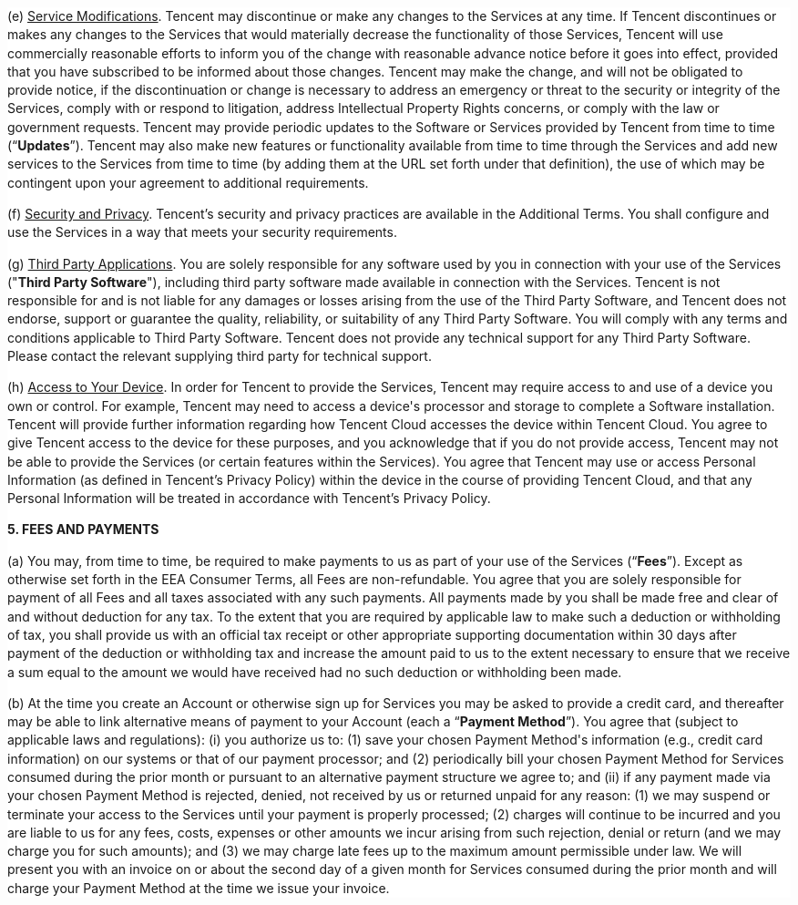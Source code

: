  (e) <u>Service Modifications</u>. Tencent may discontinue or make any changes to the Services at any time.  If Tencent discontinues or makes any changes to the Services that would materially decrease the functionality of those Services, Tencent will use commercially reasonable efforts to inform you of the change with reasonable advance notice before it goes into effect, provided that you have subscribed to be informed about those changes. Tencent may make the change, and will not be obligated to provide notice, if the discontinuation or change is necessary to address an emergency or threat to the security or integrity of the Services, comply with or respond to litigation, address Intellectual Property Rights concerns, or comply with the law or government requests. Tencent may provide periodic updates to the Software or Services provided by Tencent from time to time (“**Updates**”). Tencent may also make new features or functionality available from time to time through the Services and add new services to the Services from time to time (by adding them at the URL set forth under that definition), the use of which may be contingent upon your agreement to additional requirements.

 (f) <u>Security and Privacy</u>. Tencent’s security and privacy practices are available in the Additional Terms. You shall configure and use the Services in a way that meets your security requirements.

 (g) <u>Third Party Applications</u>. You are solely responsible for any software used by you in connection with your use of the Services ("**Third Party Software**"), including third party software made available in connection with the Services. Tencent is not responsible for and is not liable for any damages or losses arising from the use of the Third Party Software, and Tencent does not endorse, support or guarantee the quality, reliability, or suitability of any Third Party Software. You will comply with any terms and conditions applicable to Third Party Software. Tencent does not provide any technical support for any Third Party Software. Please contact the relevant supplying third party for technical support. 

 (h) <u>Access to Your Device</u>. In order for Tencent to provide the Services, Tencent may require access to and use of a device you own or control. For example, Tencent may need to access a device's processor and storage to complete a Software installation. Tencent will provide further information regarding how Tencent Cloud accesses the device within Tencent Cloud. You agree to give Tencent access to the device for these purposes, and you acknowledge that if you do not provide access, Tencent may not be able to provide the Services (or certain features within the Services). You agree that Tencent may use or access Personal Information (as defined in Tencent’s Privacy Policy) within the device in the course of providing Tencent Cloud, and that any Personal Information will be treated in accordance with Tencent’s Privacy Policy.

 **5. FEES AND PAYMENTS**

 (a) You may, from time to time, be required to make payments to us as part of your use of the Services (“**Fees**”). Except as otherwise set forth in the EEA Consumer Terms, all Fees are non-refundable. You agree that you are solely responsible for payment of all Fees and all taxes associated with any such payments. All payments made by you shall be made free and clear of and without deduction for any tax. To the extent that you are required by applicable law to make such a deduction or withholding of tax, you shall provide us with an official tax receipt or other appropriate supporting documentation within 30 days after payment of the deduction or withholding tax and increase the amount paid to us to the extent necessary to ensure that we receive a sum equal to the amount we would have received had no such deduction or withholding been made. 

 (b) At the time you create an Account or otherwise sign up for Services you may be asked to provide a credit card, and thereafter may be able to link alternative means of payment to your Account (each a “**Payment Method**”).   You agree that (subject to applicable laws and regulations):  (i) you authorize us to: (1) save your chosen Payment Method's information (e.g., credit card information) on our systems or that of our payment processor; and (2) periodically bill your chosen Payment Method for Services consumed during the prior month or pursuant to an alternative payment structure we agree to; and (ii) if any payment made via your chosen Payment Method is rejected, denied, not received by us or returned unpaid for any reason: (1) we may suspend or terminate your access to the Services until your payment is properly processed; (2) charges will continue to be incurred and you are liable to us for any fees, costs, expenses or other amounts we incur arising from such rejection, denial or return (and we may charge you for such amounts); and (3) we may charge late fees up to the maximum amount permissible under law. We will present you with an invoice on or about the second day of a given month for Services consumed during the prior month and will charge your Payment Method at the time we issue your invoice. 
